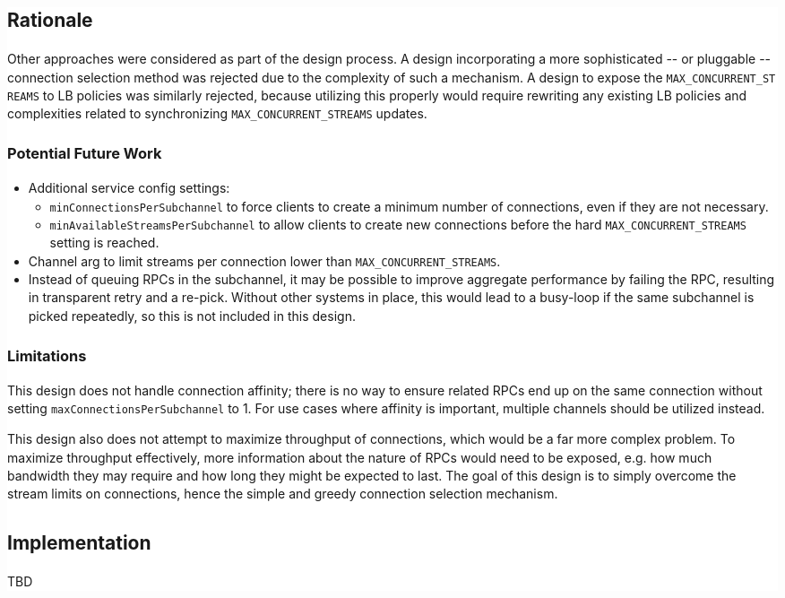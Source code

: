 ## Rationale

Other approaches were considered as part of the design process.  A design
incorporating a more sophisticated -- or pluggable -- connection selection
method was rejected due to the complexity of such a mechanism.  A design to
expose the `MAX_CONCURRENT_STREAMS` to LB policies was similarly rejected,
because utilizing this properly would require rewriting any existing LB policies
and complexities related to synchronizing `MAX_CONCURRENT_STREAMS` updates.

### Potential Future Work

- Additional service config settings:
  - `minConnectionsPerSubchannel` to force clients to create a minimum number of
    connections, even if they are not necessary.
  - `minAvailableStreamsPerSubchannel` to allow clients to create new connections
    before the hard `MAX_CONCURRENT_STREAMS` setting is reached.
- Channel arg to limit streams per connection lower than
  `MAX_CONCURRENT_STREAMS`.
- Instead of queuing RPCs in the subchannel, it may be possible to improve
  aggregate performance by failing the RPC, resulting in transparent retry and a
  re-pick.  Without other systems in place, this would lead to a busy-loop if
  the same subchannel is picked repeatedly, so this is not included in this
  design.

### Limitations

This design does not handle connection affinity; there is no way to ensure
related RPCs end up on the same connection without setting
`maxConnectionsPerSubchannel` to 1.  For use cases where affinity is important,
multiple channels should be utilized instead.

This design also does not attempt to maximize throughput of connections, which
would be a far more complex problem.  To maximize throughput effectively, more
information about the nature of RPCs would need to be exposed, e.g. how much
bandwidth they may require and how long they might be expected to last.  The
goal of this design is to simply overcome the stream limits on connections,
hence the simple and greedy connection selection mechanism.

## Implementation

TBD
